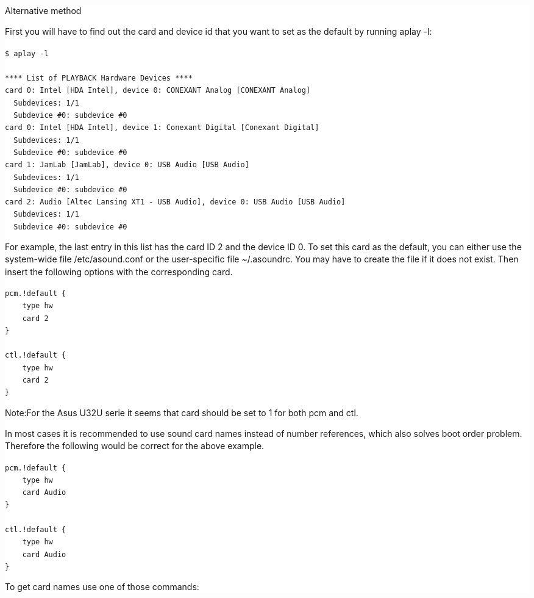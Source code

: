 Alternative method

First you will have to find out the card and device id that you want to
set as the default by running aplay -l:

    $ aplay -l

    **** List of PLAYBACK Hardware Devices ****
    card 0: Intel [HDA Intel], device 0: CONEXANT Analog [CONEXANT Analog]
      Subdevices: 1/1
      Subdevice #0: subdevice #0
    card 0: Intel [HDA Intel], device 1: Conexant Digital [Conexant Digital]
      Subdevices: 1/1
      Subdevice #0: subdevice #0
    card 1: JamLab [JamLab], device 0: USB Audio [USB Audio]
      Subdevices: 1/1
      Subdevice #0: subdevice #0
    card 2: Audio [Altec Lansing XT1 - USB Audio], device 0: USB Audio [USB Audio]
      Subdevices: 1/1
      Subdevice #0: subdevice #0

For example, the last entry in this list has the card ID 2 and the
device ID 0. To set this card as the default, you can either use the
system-wide file /etc/asound.conf or the user-specific file ~/.asoundrc.
You may have to create the file if it does not exist. Then insert the
following options with the corresponding card.

    pcm.!default {
    	type hw
    	card 2
    }

    ctl.!default {
    	type hw           
    	card 2
    }

Note:For the Asus U32U serie it seems that card should be set to 1 for
both pcm and ctl.

In most cases it is recommended to use sound card names instead of
number references, which also solves boot order problem. Therefore the
following would be correct for the above example.

    pcm.!default {
    	type hw
    	card Audio
    }

    ctl.!default {
    	type hw           
    	card Audio
    }

To get card names use one of those commands:

